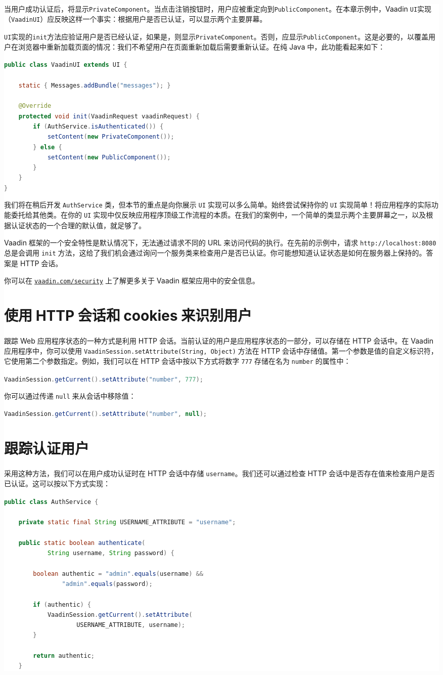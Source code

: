 当用户成功认证后，将显示`PrivateComponent`。当点击注销按钮时，用户应被重定向到`PublicComponent`。在本章示例中，Vaadin `UI`实现（`VaadinUI`）应反映这样一个事实：根据用户是否已认证，可以显示两个主要屏幕。

`UI`实现的`init`方法应验证用户是否已经认证，如果是，则显示`PrivateComponent`。否则，应显示`PublicComponent`。这是必要的，以覆盖用户在浏览器中重新加载页面的情况：我们不希望用户在页面重新加载后需要重新认证。在纯 Java 中，此功能看起来如下：

```java
public class VaadinUI extends UI {

    static { Messages.addBundle("messages"); }

    @Override
    protected void init(VaadinRequest vaadinRequest) {
        if (AuthService.isAuthenticated()) {
            setContent(new PrivateComponent());
        } else {
            setContent(new PublicComponent());
        }
    }
}
```

我们将在稍后开发 `AuthService` 类，但本节的重点是向你展示 `UI` 实现可以多么简单。始终尝试保持你的 `UI` 实现简单！将应用程序的实际功能委托给其他类。在你的 `UI` 实现中仅反映应用程序顶级工作流程的本质。在我们的案例中，一个简单的类显示两个主要屏幕之一，以及根据认证状态的一个合理的默认值，就足够了。

Vaadin 框架的一个安全特性是默认情况下，无法通过请求不同的 URL 来访问代码的执行。在先前的示例中，请求 `http://localhost:8080` 总是会调用 `init` 方法，这给了我们机会通过询问一个服务类来检查用户是否已认证。你可能想知道认证状态是如何在服务器上保持的。答案是 HTTP 会话。

你可以在 [`vaadin.com/security`](https://vaadin.com/security) 上了解更多关于 Vaadin 框架应用中的安全信息。

# 使用 HTTP 会话和 cookies 来识别用户

跟踪 Web 应用程序状态的一种方式是利用 HTTP 会话。当前认证的用户是应用程序状态的一部分，可以存储在 HTTP 会话中。在 Vaadin 应用程序中，你可以使用 `VaadinSession.setAttribute(String, Object)` 方法在 HTTP 会话中存储值。第一个参数是值的自定义标识符，它使用第二个参数指定。例如，我们可以在 HTTP 会话中按以下方式将数字 `777` 存储在名为 `number` 的属性中：

```java
VaadinSession.getCurrent().setAttribute("number", 777);
```

你可以通过传递 `null` 来从会话中移除值：

```java
VaadinSession.getCurrent().setAttribute("number", null);
```

# 跟踪认证用户

采用这种方法，我们可以在用户成功认证时在 HTTP 会话中存储 `username`。我们还可以通过检查 HTTP 会话中是否存在值来检查用户是否已认证。这可以按以下方式实现：

```java
public class AuthService {

    private static final String USERNAME_ATTRIBUTE = "username";

    public static boolean authenticate(
            String username, String password) {

        boolean authentic = "admin".equals(username) &&
                "admin".equals(password);

        if (authentic) {
            VaadinSession.getCurrent().setAttribute(
                    USERNAME_ATTRIBUTE, username);
        }

        return authentic;
    }
```